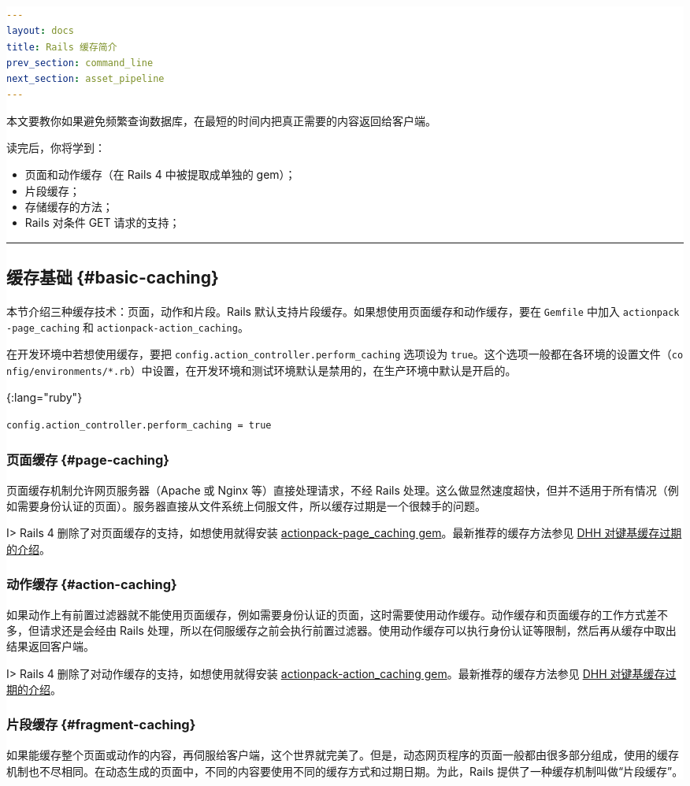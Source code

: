 ```yaml
---
layout: docs
title: Rails 缓存简介
prev_section: command_line
next_section: asset_pipeline
---
```


本文要教你如果避免频繁查询数据库，在最短的时间内把真正需要的内容返回给客户端。

读完后，你将学到：

* 页面和动作缓存（在 Rails 4 中被提取成单独的 gem）；
* 片段缓存；
* 存储缓存的方法；
* Rails 对条件 GET 请求的支持；

---

## 缓存基础 {#basic-caching}

本节介绍三种缓存技术：页面，动作和片段。Rails 默认支持片段缓存。如果想使用页面缓存和动作缓存，要在 `Gemfile` 中加入 `actionpack-page_caching` 和 `actionpack-action_caching`。

在开发环境中若想使用缓存，要把 `config.action_controller.perform_caching` 选项设为 `true`。这个选项一般都在各环境的设置文件（`config/environments/*.rb`）中设置，在开发环境和测试环境默认是禁用的，在生产环境中默认是开启的。

{:lang="ruby"}
~~~
config.action_controller.perform_caching = true
~~~

### 页面缓存 {#page-caching}

页面缓存机制允许网页服务器（Apache 或 Nginx 等）直接处理请求，不经 Rails 处理。这么做显然速度超快，但并不适用于所有情况（例如需要身份认证的页面）。服务器直接从文件系统上伺服文件，所以缓存过期是一个很棘手的问题。

I> Rails 4 删除了对页面缓存的支持，如想使用就得安装 [actionpack-page_caching gem](https://github.com/rails/actionpack-page_caching)。最新推荐的缓存方法参见 [DHH 对键基缓存过期的介绍](http://37signals.com/svn/posts/3113-how-key-based-cache-expiration-works)。

### 动作缓存 {#action-caching}

如果动作上有前置过滤器就不能使用页面缓存，例如需要身份认证的页面，这时需要使用动作缓存。动作缓存和页面缓存的工作方式差不多，但请求还是会经由 Rails 处理，所以在伺服缓存之前会执行前置过滤器。使用动作缓存可以执行身份认证等限制，然后再从缓存中取出结果返回客户端。

I> Rails 4 删除了对动作缓存的支持，如想使用就得安装 [actionpack-action_caching gem](https://github.com/rails/actionpack-action_caching)。最新推荐的缓存方法参见 [DHH 对键基缓存过期的介绍](http://37signals.com/svn/posts/3113-how-key-based-cache-expiration-works)。

### 片段缓存 {#fragment-caching}

如果能缓存整个页面或动作的内容，再伺服给客户端，这个世界就完美了。但是，动态网页程序的页面一般都由很多部分组成，使用的缓存机制也不尽相同。在动态生成的页面中，不同的内容要使用不同的缓存方式和过期日期。为此，Rails 提供了一种缓存机制叫做“片段缓存”。
